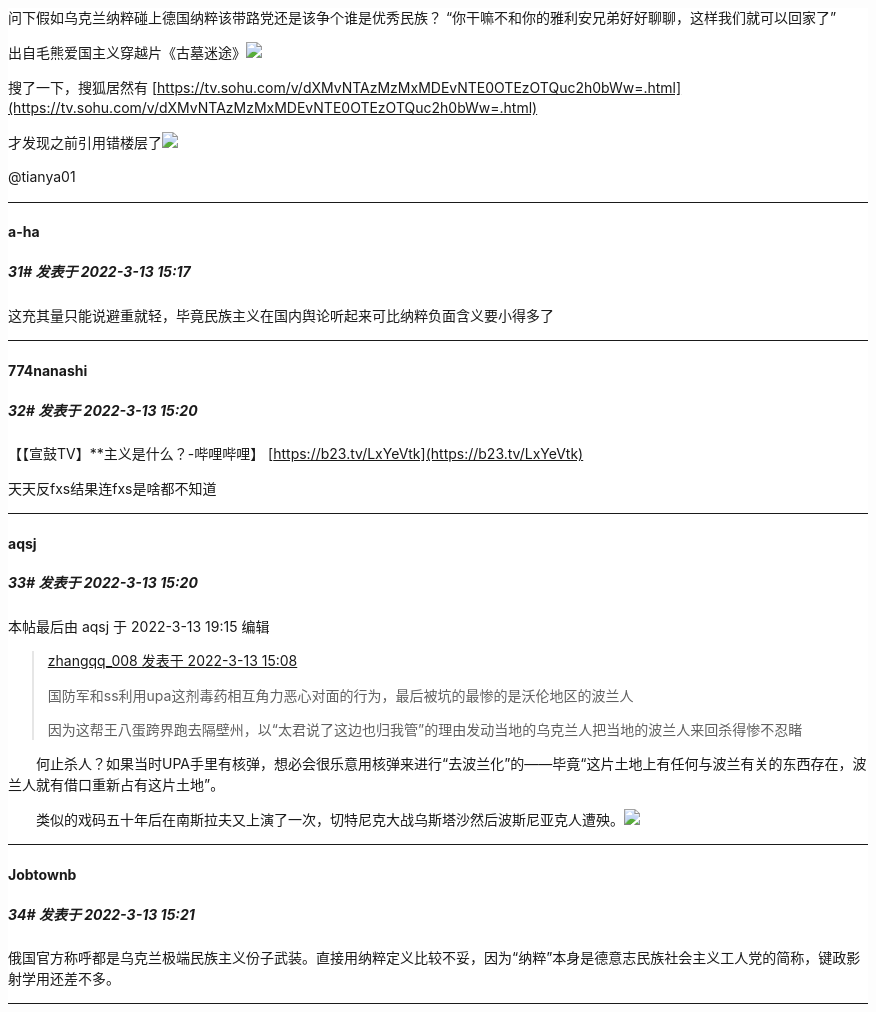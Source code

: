 问下假如乌克兰纳粹碰上德国纳粹该带路党还是该争个谁是优秀民族？</blockquote>
“你干嘛不和你的雅利安兄弟好好聊聊，这样我们就可以回家了”

出自毛熊爱国主义穿越片《古墓迷途》<img src="https://static.saraba1st.com/image/smiley/face2017/068.png" referrerpolicy="no-referrer">

搜了一下，搜狐居然有
[https://tv.sohu.com/v/dXMvNTAzMzMxMDEvNTE0OTEzOTQuc2h0bWw=.html](https://tv.sohu.com/v/dXMvNTAzMzMxMDEvNTE0OTEzOTQuc2h0bWw=.html)

才发现之前引用错楼层了<img src="https://static.saraba1st.com/image/smiley/face2017/068.png" referrerpolicy="no-referrer">

@tianya01



*****

####  a-ha  
##### 31#       发表于 2022-3-13 15:17

这充其量只能说避重就轻，毕竟民族主义在国内舆论听起来可比纳粹负面含义要小得多了

*****

####  774nanashi  
##### 32#       发表于 2022-3-13 15:20

【【宣鼓TV】**主义是什么？-哔哩哔哩】 [https://b23.tv/LxYeVtk](https://b23.tv/LxYeVtk)

天天反fxs结果连fxs是啥都不知道

*****

####  aqsj  
##### 33#       发表于 2022-3-13 15:20

 本帖最后由 aqsj 于 2022-3-13 19:15 编辑 
<blockquote><a href="httphttps://bbs.saraba1st.com/2b/forum.php?mod=redirect&amp;goto=findpost&amp;pid=55027002&amp;ptid=2057590" target="_blank">zhangqq_008 发表于 2022-3-13 15:08</a>

国防军和ss利用upa这剂毒药相互角力恶心对面的行为，最后被坑的最惨的是沃伦地区的波兰人

因为这帮王八蛋跨界跑去隔壁州，以“太君说了这边也归我管”的理由发动当地的乌克兰人把当地的波兰人来回杀得惨不忍睹</blockquote>　　何止杀人？如果当时UPA手里有核弹，想必会很乐意用核弹来进行“去波兰化”的——毕竟“这片土地上有任何与波兰有关的东西存在，波兰人就有借口重新占有这片土地”。

　　类似的戏码五十年后在南斯拉夫又上演了一次，切特尼克大战乌斯塔沙然后波斯尼亚克人遭殃。<img src="https://static.saraba1st.com/image/smiley/face2017/068.png" referrerpolicy="no-referrer">

*****

####  Jobtownb  
##### 34#       发表于 2022-3-13 15:21

俄国官方称呼都是乌克兰极端民族主义份子武装。直接用纳粹定义比较不妥，因为“纳粹”本身是德意志民族社会主义工人党的简称，键政影射学用还差不多。

*****
